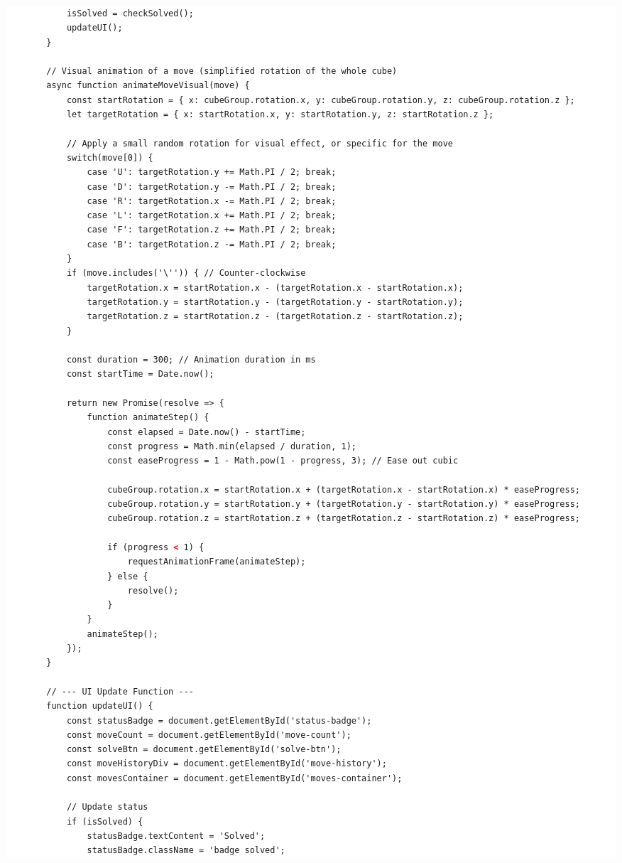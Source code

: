 ```html
            isSolved = checkSolved();
            updateUI();
        }

        // Visual animation of a move (simplified rotation of the whole cube)
        async function animateMoveVisual(move) {
            const startRotation = { x: cubeGroup.rotation.x, y: cubeGroup.rotation.y, z: cubeGroup.rotation.z };
            let targetRotation = { x: startRotation.x, y: startRotation.y, z: startRotation.z };

            // Apply a small random rotation for visual effect, or specific for the move
            switch(move[0]) {
                case 'U': targetRotation.y += Math.PI / 2; break;
                case 'D': targetRotation.y -= Math.PI / 2; break;
                case 'R': targetRotation.x -= Math.PI / 2; break;
                case 'L': targetRotation.x += Math.PI / 2; break;
                case 'F': targetRotation.z += Math.PI / 2; break;
                case 'B': targetRotation.z -= Math.PI / 2; break;
            }
            if (move.includes('\'')) { // Counter-clockwise
                targetRotation.x = startRotation.x - (targetRotation.x - startRotation.x);
                targetRotation.y = startRotation.y - (targetRotation.y - startRotation.y);
                targetRotation.z = startRotation.z - (targetRotation.z - startRotation.z);
            }

            const duration = 300; // Animation duration in ms
            const startTime = Date.now();
            
            return new Promise(resolve => {
                function animateStep() {
                    const elapsed = Date.now() - startTime;
                    const progress = Math.min(elapsed / duration, 1);
                    const easeProgress = 1 - Math.pow(1 - progress, 3); // Ease out cubic
                    
                    cubeGroup.rotation.x = startRotation.x + (targetRotation.x - startRotation.x) * easeProgress;
                    cubeGroup.rotation.y = startRotation.y + (targetRotation.y - startRotation.y) * easeProgress;
                    cubeGroup.rotation.z = startRotation.z + (targetRotation.z - startRotation.z) * easeProgress;
                    
                    if (progress < 1) {
                        requestAnimationFrame(animateStep);
                    } else {
                        resolve();
                    }
                }
                animateStep();
            });
        }

        // --- UI Update Function ---
        function updateUI() {
            const statusBadge = document.getElementById('status-badge');
            const moveCount = document.getElementById('move-count');
            const solveBtn = document.getElementById('solve-btn');
            const moveHistoryDiv = document.getElementById('move-history');
            const movesContainer = document.getElementById('moves-container');
            
            // Update status
            if (isSolved) {
                statusBadge.textContent = 'Solved';
                statusBadge.className = 'badge solved';
```